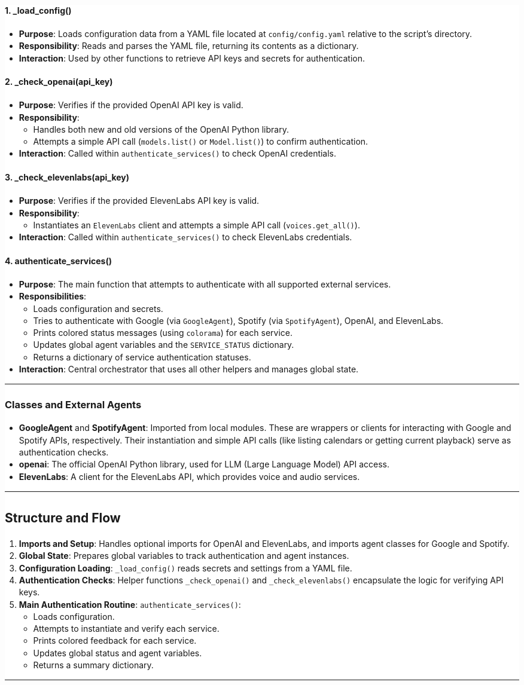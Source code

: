 #### **1. _load_config()**

- **Purpose**: Loads configuration data from a YAML file located at `config/config.yaml` relative to the script’s directory.
- **Responsibility**: Reads and parses the YAML file, returning its contents as a dictionary.
- **Interaction**: Used by other functions to retrieve API keys and secrets for authentication.

#### **2. _check_openai(api_key)**

- **Purpose**: Verifies if the provided OpenAI API key is valid.
- **Responsibility**: 
  - Handles both new and old versions of the OpenAI Python library.
  - Attempts a simple API call (`models.list()` or `Model.list()`) to confirm authentication.
- **Interaction**: Called within `authenticate_services()` to check OpenAI credentials.

#### **3. _check_elevenlabs(api_key)**

- **Purpose**: Verifies if the provided ElevenLabs API key is valid.
- **Responsibility**: 
  - Instantiates an `ElevenLabs` client and attempts a simple API call (`voices.get_all()`).
- **Interaction**: Called within `authenticate_services()` to check ElevenLabs credentials.

#### **4. authenticate_services()**

- **Purpose**: The main function that attempts to authenticate with all supported external services.
- **Responsibilities**:
  - Loads configuration and secrets.
  - Tries to authenticate with Google (via `GoogleAgent`), Spotify (via `SpotifyAgent`), OpenAI, and ElevenLabs.
  - Prints colored status messages (using `colorama`) for each service.
  - Updates global agent variables and the `SERVICE_STATUS` dictionary.
  - Returns a dictionary of service authentication statuses.
- **Interaction**: Central orchestrator that uses all other helpers and manages global state.

---

### **Classes and External Agents**

- **GoogleAgent** and **SpotifyAgent**: Imported from local modules. These are wrappers or clients for interacting with Google and Spotify APIs, respectively. Their instantiation and simple API calls (like listing calendars or getting current playback) serve as authentication checks.
- **openai**: The official OpenAI Python library, used for LLM (Large Language Model) API access.
- **ElevenLabs**: A client for the ElevenLabs API, which provides voice and audio services.

---

## **Structure and Flow**

1. **Imports and Setup**: Handles optional imports for OpenAI and ElevenLabs, and imports agent classes for Google and Spotify.
2. **Global State**: Prepares global variables to track authentication and agent instances.
3. **Configuration Loading**: `_load_config()` reads secrets and settings from a YAML file.
4. **Authentication Checks**: Helper functions `_check_openai()` and `_check_elevenlabs()` encapsulate the logic for verifying API keys.
5. **Main Authentication Routine**: `authenticate_services()`:
   - Loads configuration.
   - Attempts to instantiate and verify each service.
   - Prints colored feedback for each service.
   - Updates global status and agent variables.
   - Returns a summary dictionary.

---